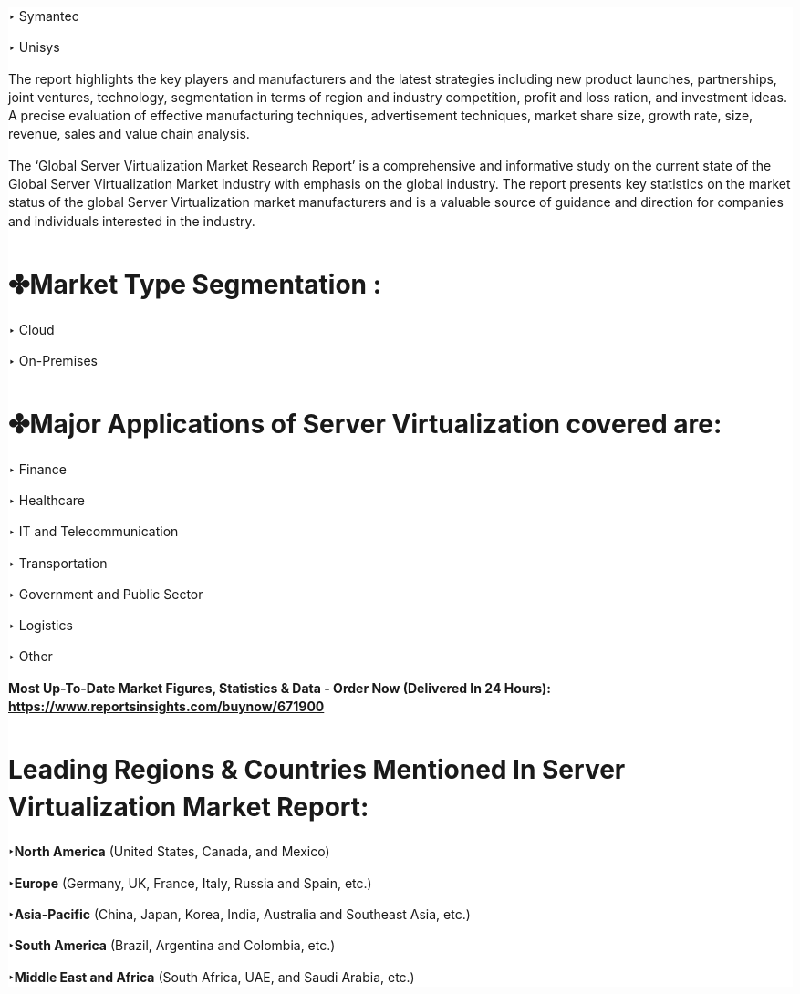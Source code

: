 ‣ Symantec

‣ Unisys

The report highlights the key players and manufacturers and the latest strategies including new product launches, partnerships, joint ventures, technology, segmentation in terms of region and industry competition, profit and loss ration, and investment ideas. A precise evaluation of effective manufacturing techniques, advertisement techniques, market share size, growth rate, size, revenue, sales and value chain analysis.

The ‘Global Server Virtualization Market Research Report’ is a comprehensive and informative study on the current state of the Global Server Virtualization Market industry with emphasis on the global industry. The report presents key statistics on the market status of the global Server Virtualization market manufacturers and is a valuable source of guidance and direction for companies and individuals interested in the industry.

# <strong>✤Market Type Segmentation :</strong>

‣ Cloud

‣ On-Premises

# <strong>✤Major Applications of Server Virtualization covered are:</strong>

‣ Finance

‣ Healthcare

‣ IT and Telecommunication

‣ Transportation

‣ Government and Public Sector

‣ Logistics

‣ Other

<strong>Most Up-To-Date Market Figures, Statistics & Data - Order Now (Delivered In 24 Hours): <a href=https://www.reportsinsights.com/buynow/671900>https://www.reportsinsights.com/buynow/671900</a></strong>

# <strong>Leading Regions &amp; Countries Mentioned In Server Virtualization Market Report:</strong>

<strong>‣North America</strong> (United States, Canada, and Mexico)

<strong>‣Europe</strong> (Germany, UK, France, Italy, Russia and Spain, etc.)

<strong>‣Asia-Pacific</strong> (China, Japan, Korea, India, Australia and Southeast Asia, etc.)

<strong>‣South America</strong> (Brazil, Argentina and Colombia, etc.)

<strong>‣Middle East and Africa</strong> (South Africa, UAE, and Saudi Arabia, etc.)
